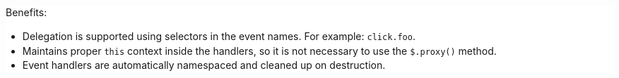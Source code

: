    Benefits:

   *  Delegation is supported using selectors in the event names.
    For example: `click.foo`.
   *  Maintains proper `this` context inside the handlers, so it is not necessary to use the `$.proxy()` method.
   *  Event handlers are automatically namespaced and cleaned up on destruction.

[jquery-ui-widget-factory]: http://jqueryui.com/widget/
[jquery-ui-api-doc]: http://api.jqueryui.com/jQuery.widget/
[rfc2119]: http://www.ietf.org/rfc/rfc2119.txt
[single-responsibility-principle]: https://en.wikipedia.org/wiki/Single_responsibility_principle
[dom-event-bubbling]: http://stackoverflow.com/questions/4616694/what-is-event-bubbling-and-capturing
[law-of-demeter]: http://en.wikipedia.org/wiki/Law_of_Demeter
